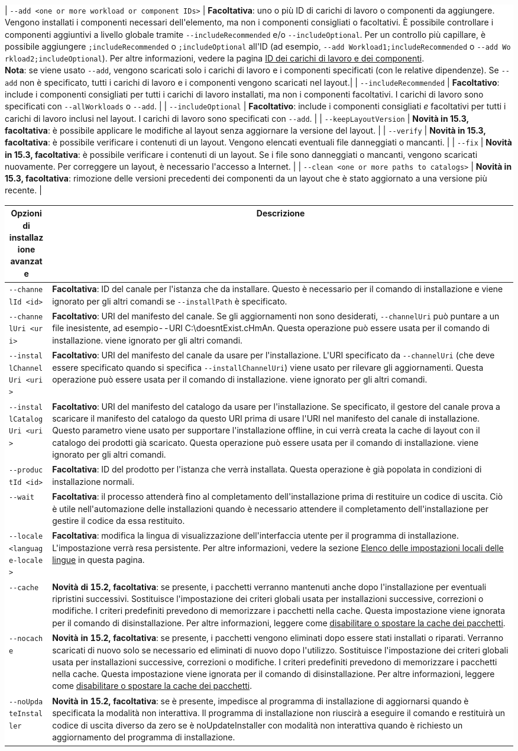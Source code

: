 | `--add <one or more workload or component IDs>` | **Facoltativa**: uno o più ID di carichi di lavoro o componenti da aggiungere. Vengono installati i componenti necessari dell'elemento, ma non i componenti consigliati o facoltativi. È possibile controllare i componenti aggiuntivi a livello globale tramite `--includeRecommended` e/o `--includeOptional`. Per un controllo più capillare, è possibile aggiungere `;includeRecommended` o `;includeOptional` all'ID (ad esempio, `--add Workload1;includeRecommended` o `--add Workload2;includeOptional`). Per altre informazioni, vedere la pagina [ID dei carichi di lavoro e dei componenti](workload-and-component-ids.md). <br/>**Nota**: se viene usato `--add`, vengono scaricati solo i carichi di lavoro e i componenti specificati (con le relative dipendenze). Se `--add` non è specificato, tutti i carichi di lavoro e i componenti vengono scaricati nel layout.|
| `--includeRecommended` | **Facoltativo**: include i componenti consigliati per tutti i carichi di lavoro installati, ma non i componenti facoltativi. I carichi di lavoro sono specificati con `--allWorkloads` o `--add`. |
| `--includeOptional` | **Facoltativo**: include i componenti consigliati *e* facoltativi per tutti i carichi di lavoro inclusi nel layout. I carichi di lavoro sono specificati con `--add`.  |
| `--keepLayoutVersion` | **Novità in 15.3, facoltativa**: è possibile applicare le modifiche al layout senza aggiornare la versione del layout. |
| `--verify` | **Novità in 15.3, facoltativa**: è possibile verificare i contenuti di un layout. Vengono elencati eventuali file danneggiati o mancanti. |
| `--fix` | **Novità in 15.3, facoltativa**: è possibile verificare i contenuti di un layout. Se i file sono danneggiati o mancanti, vengono scaricati nuovamente. Per correggere un layout, è necessario l'accesso a Internet. |
| `--clean <one or more paths to catalogs>` | **Novità in 15.3, facoltativa**: rimozione delle versioni precedenti dei componenti da un layout che è stato aggiornato a una versione più recente. |

| **Opzioni di installazione avanzate** | **Descrizione** |
| ----------------------- | --------------- |
| `--channelId <id>` | **Facoltativa**: ID del canale per l'istanza che da installare. Questo è necessario per il comando di installazione e viene ignorato per gli altri comandi se `--installPath` è specificato. |
| `--channelUri <uri>` | **Facoltativo**: URI del manifesto del canale. Se gli aggiornamenti non sono desiderati, `--channelUri` può puntare a un file inesistente, ad esempio--URI C:\doesntExist.cHmAn. Questa operazione può essere usata per il comando di installazione. viene ignorato per gli altri comandi. |
| `--installChannelUri <uri>` | **Facoltativo**: URI del manifesto del canale da usare per l'installazione. L'URI specificato da `--channelUri` (che deve essere specificato quando si specifica `--installChannelUri`) viene usato per rilevare gli aggiornamenti. Questa operazione può essere usata per il comando di installazione. viene ignorato per gli altri comandi. |
| `--installCatalogUri <uri>` | **Facoltativo**: URI del manifesto del catalogo da usare per l'installazione. Se specificato, il gestore del canale prova a scaricare il manifesto del catalogo da questo URI prima di usare l'URI nel manifesto del canale di installazione. Questo parametro viene usato per supportare l'installazione offline, in cui verrà creata la cache di layout con il catalogo dei prodotti già scaricato. Questa operazione può essere usata per il comando di installazione. viene ignorato per gli altri comandi. |
| `--productId <id>` | **Facoltativa**: ID del prodotto per l'istanza che verrà installata. Questa operazione è già popolata in condizioni di installazione normali. |
| `--wait` | **Facoltativa**: il processo attenderà fino al completamento dell'installazione prima di restituire un codice di uscita. Ciò è utile nell'automazione delle installazioni quando è necessario attendere il completamento dell'installazione per gestire il codice da essa restituito. |
| `--locale <language-locale>` | **Facoltativa**: modifica la lingua di visualizzazione dell'interfaccia utente per il programma di installazione. L'impostazione verrà resa persistente. Per altre informazioni, vedere la sezione [Elenco delle impostazioni locali delle lingue](#list-of-language-locales) in questa pagina.|
| `--cache` | **Novità di 15.2, facoltativa**: se presente, i pacchetti verranno mantenuti anche dopo l'installazione per eventuali ripristini successivi. Sostituisce l'impostazione dei criteri globali usata per installazioni successive, correzioni o modifiche. I criteri predefiniti prevedono di memorizzare i pacchetti nella cache. Questa impostazione viene ignorata per il comando di disinstallazione. Per altre informazioni, leggere come [disabilitare o spostare la cache dei pacchetti](disable-or-move-the-package-cache.md). |
| `--nocache` | **Novità in 15.2, facoltativa**: se presente, i pacchetti vengono eliminati dopo essere stati installati o riparati. Verranno scaricati di nuovo solo se necessario ed eliminati di nuovo dopo l'utilizzo. Sostituisce l'impostazione dei criteri globali usata per installazioni successive, correzioni o modifiche. I criteri predefiniti prevedono di memorizzare i pacchetti nella cache. Questa impostazione viene ignorata per il comando di disinstallazione. Per altre informazioni, leggere come [disabilitare o spostare la cache dei pacchetti](disable-or-move-the-package-cache.md). |
| `--noUpdateInstaller` | **Novità in 15.2, facoltativa**: se è presente, impedisce al programma di installazione di aggiornarsi quando è specificata la modalità non interattiva. Il programma di installazione non riuscirà a eseguire il comando e restituirà un codice di uscita diverso da zero se è noUpdateInstaller con modalità non interattiva quando è richiesto un aggiornamento del programma di installazione. |